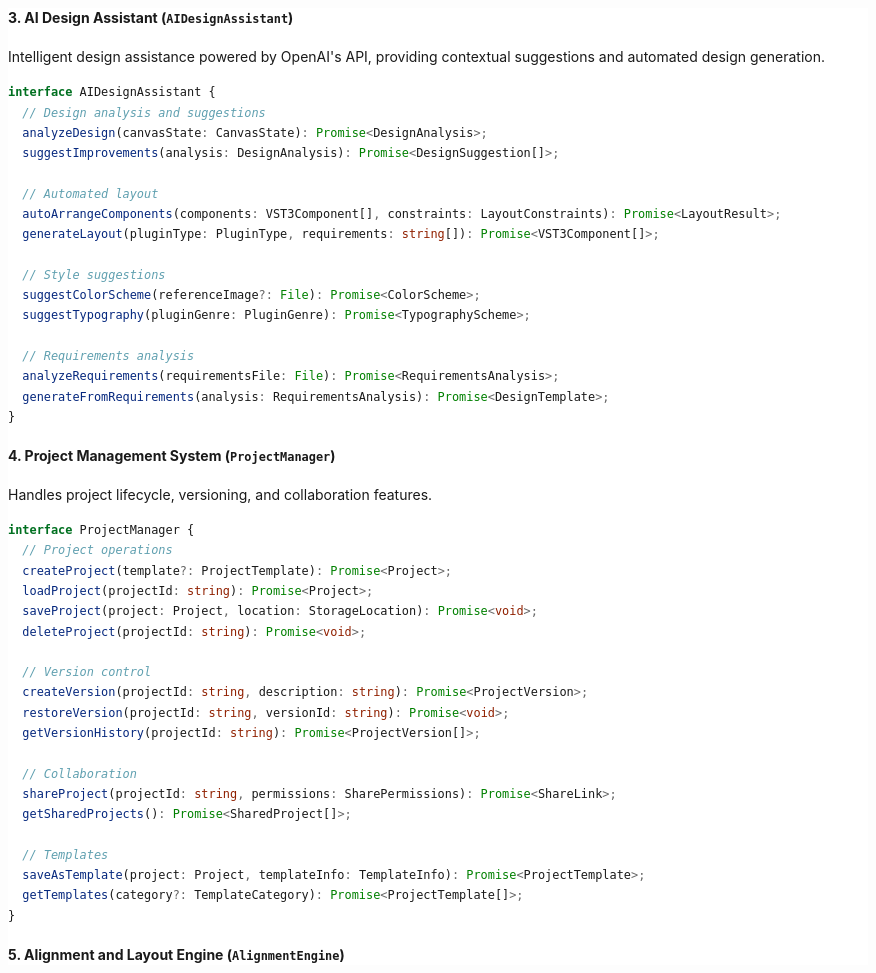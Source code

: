 #### 3. AI Design Assistant (`AIDesignAssistant`)

Intelligent design assistance powered by OpenAI's API, providing contextual suggestions and automated design generation.

```typescript
interface AIDesignAssistant {
  // Design analysis and suggestions
  analyzeDesign(canvasState: CanvasState): Promise<DesignAnalysis>;
  suggestImprovements(analysis: DesignAnalysis): Promise<DesignSuggestion[]>;
  
  // Automated layout
  autoArrangeComponents(components: VST3Component[], constraints: LayoutConstraints): Promise<LayoutResult>;
  generateLayout(pluginType: PluginType, requirements: string[]): Promise<VST3Component[]>;
  
  // Style suggestions
  suggestColorScheme(referenceImage?: File): Promise<ColorScheme>;
  suggestTypography(pluginGenre: PluginGenre): Promise<TypographyScheme>;
  
  // Requirements analysis
  analyzeRequirements(requirementsFile: File): Promise<RequirementsAnalysis>;
  generateFromRequirements(analysis: RequirementsAnalysis): Promise<DesignTemplate>;
}
```

#### 4. Project Management System (`ProjectManager`)

Handles project lifecycle, versioning, and collaboration features.

```typescript
interface ProjectManager {
  // Project operations
  createProject(template?: ProjectTemplate): Promise<Project>;
  loadProject(projectId: string): Promise<Project>;
  saveProject(project: Project, location: StorageLocation): Promise<void>;
  deleteProject(projectId: string): Promise<void>;
  
  // Version control
  createVersion(projectId: string, description: string): Promise<ProjectVersion>;
  restoreVersion(projectId: string, versionId: string): Promise<void>;
  getVersionHistory(projectId: string): Promise<ProjectVersion[]>;
  
  // Collaboration
  shareProject(projectId: string, permissions: SharePermissions): Promise<ShareLink>;
  getSharedProjects(): Promise<SharedProject[]>;
  
  // Templates
  saveAsTemplate(project: Project, templateInfo: TemplateInfo): Promise<ProjectTemplate>;
  getTemplates(category?: TemplateCategory): Promise<ProjectTemplate[]>;
}
```

#### 5. Alignment and Layout Engine (`AlignmentEngine`)
